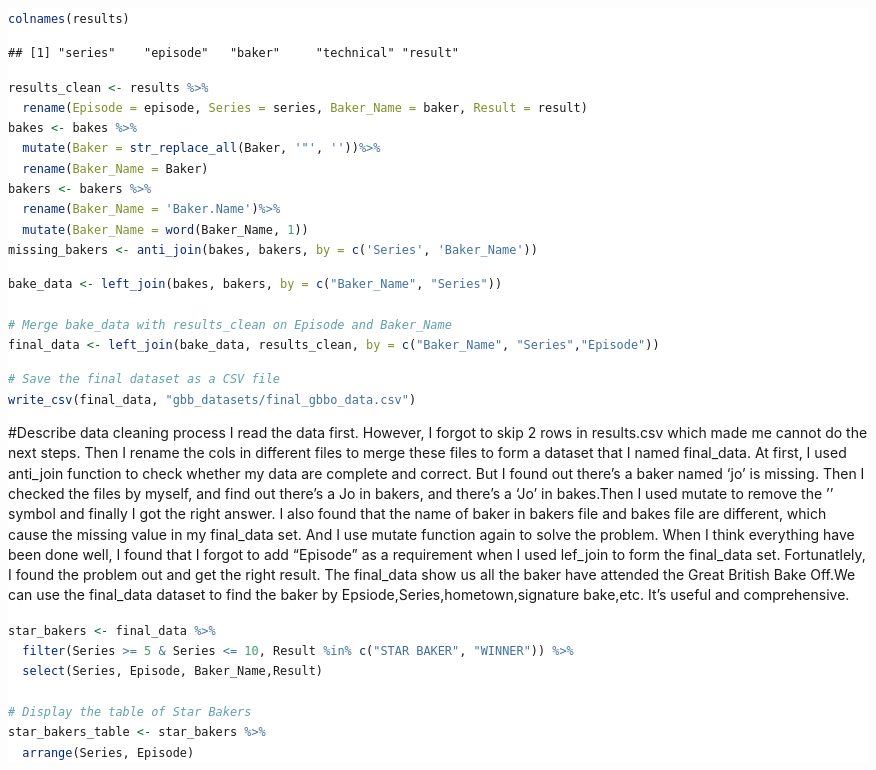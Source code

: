 ``` r
colnames(results)
```

    ## [1] "series"    "episode"   "baker"     "technical" "result"

``` r
results_clean <- results %>%
  rename(Episode = episode, Series = series, Baker_Name = baker, Result = result)
bakes <- bakes %>%
  mutate(Baker = str_replace_all(Baker, '"', ''))%>%
  rename(Baker_Name = Baker)
bakers <- bakers %>%
  rename(Baker_Name = 'Baker.Name')%>%
  mutate(Baker_Name = word(Baker_Name, 1))
missing_bakers <- anti_join(bakes, bakers, by = c('Series', 'Baker_Name'))
```

``` r
bake_data <- left_join(bakes, bakers, by = c("Baker_Name", "Series"))

# Merge bake_data with results_clean on Episode and Baker_Name
final_data <- left_join(bake_data, results_clean, by = c("Baker_Name", "Series","Episode"))
```

``` r
# Save the final dataset as a CSV file
write_csv(final_data, "gbb_datasets/final_gbbo_data.csv")
```

\#Describe data cleaning process I read the data first. However, I
forgot to skip 2 rows in results.csv which made me cannot do the next
steps. Then I rename the cols in different files to merge these files to
form a dataset that I named final_data. At first, I used anti_join
function to check whether my data are complete and correct. But I found
out there’s a baker named ‘jo’ is missing. Then I checked the files by
myself, and find out there’s a Jo in bakers, and there’s a ‘Jo’ in
bakes.Then I used mutate to remove the ’’ symbol and finally I got the
right answer. I also found that the name of baker in bakers file and
bakes file are different, which cause the missing value in my final_data
set. And I use mutate function again to solve the problem. When I think
everything have been done well, I found that I forgot to add “Episode”
as a requirement when I used lef_join to form the final_data set.
Fortunatlely, I found the problem out and get the right result. The
final_data show us all the baker have attended the Great British Bake
Off.We can use the final_data dataset to find the baker by
Epsiode,Series,hometown,signature bake,etc. It’s useful and
comprehensive.

``` r
star_bakers <- final_data %>%
  filter(Series >= 5 & Series <= 10, Result %in% c("STAR BAKER", "WINNER")) %>%
  select(Series, Episode, Baker_Name,Result)

# Display the table of Star Bakers
star_bakers_table <- star_bakers %>%
  arrange(Series, Episode)
```
